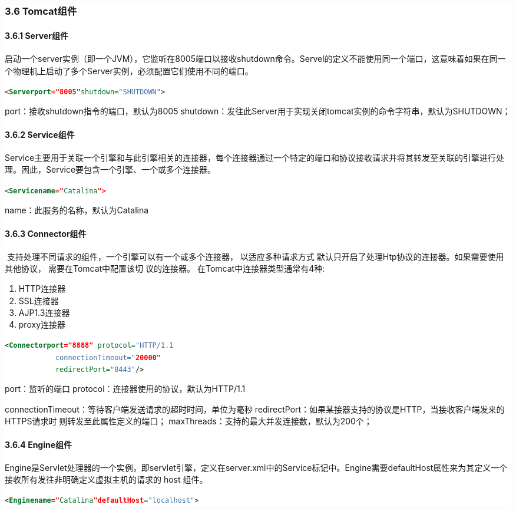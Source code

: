 ### 3.6 Tomcat组件

#### 3.6.1 Server组件

​	启动一个server实例（即一个JVM），它监听在8005端口以接收shutdown命令。Servel的定义不能使用同一个端口，这意味着如果在同一个物理机上启动了多个Server实例，必须配置它们使用不同的端口。
```xml
<Serverport="8005"shutdown="SHUTDOWN">
```

port：接收shutdown指令的端口，默认为8005
shutdown：发往此Server用于实现关闭tomcat实例的命令字符串，默认为SHUTDOWN；

#### 3.6.2 Service组件

​	Service主要用于关联一个引擎和与此引擎相关的连接器，每个连接器通过一个特定的端口和协议接收请求并将其转发至关联的引擎进行处理。困此，Service要包含一个引擎、一个或多个连接器。

```xml
<Servicename="Catalina">
```

name：此服务的名称，默认为Catalina

#### 3.6.3 Connector组件

​	支持处理不同请求的组件，一个引擎可以有一个或多个连接器， 以适应多种请求方式
默认只开启了处理Htp协议的连接器。如果需要使用其他协议， 需要在Tomcat中配置该切
议的连接器。
在Tomcat中连接器类型通常有4种:

1. HTTP连接器
2. SSL连接器
3. AJP1.3连接器
4. proxy连接器 

```xml
<Connectorport="8888" protocol="HTTP/1.1
			connectionTimeout="20000" 
        	redirectPort="8443"/>
```

port：监听的端口
protocol：连接器使用的协议，默认为HTTP/1.1

connectionTimeout：等待客户端发送请求的超时时间，单位为毫秒
redirectPort：如果某接器支持的协议是HTTP，当接收客户端发来的HTTPS请求时
则转发至此属性定义的端口；
maxThreads：支持的最大并发连接数，默认为200个；

#### 3.6.4 Engine组件

​	Engine是Servlet处理器的一个实例，即servlet引擎，定义在server.xml中的Service标记中。Engine需要defaultHost属性来为其定义一个接收所有发往非明确定义虚拟主机的请求的 host 组件。

```xml
<Enginename="Catalina"defaultHost="localhost"> 
```
